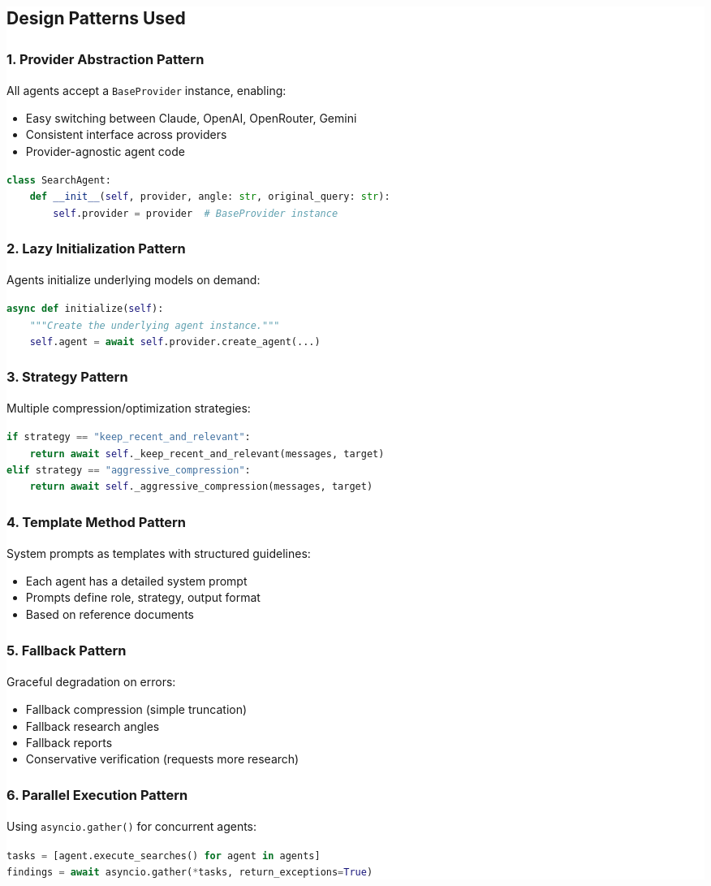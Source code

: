 ## Design Patterns Used

### 1. **Provider Abstraction Pattern**
All agents accept a `BaseProvider` instance, enabling:
- Easy switching between Claude, OpenAI, OpenRouter, Gemini
- Consistent interface across providers
- Provider-agnostic agent code

```python
class SearchAgent:
    def __init__(self, provider, angle: str, original_query: str):
        self.provider = provider  # BaseProvider instance
```

### 2. **Lazy Initialization Pattern**
Agents initialize underlying models on demand:
```python
async def initialize(self):
    """Create the underlying agent instance."""
    self.agent = await self.provider.create_agent(...)
```

### 3. **Strategy Pattern**
Multiple compression/optimization strategies:
```python
if strategy == "keep_recent_and_relevant":
    return await self._keep_recent_and_relevant(messages, target)
elif strategy == "aggressive_compression":
    return await self._aggressive_compression(messages, target)
```

### 4. **Template Method Pattern**
System prompts as templates with structured guidelines:
- Each agent has a detailed system prompt
- Prompts define role, strategy, output format
- Based on reference documents

### 5. **Fallback Pattern**
Graceful degradation on errors:
- Fallback compression (simple truncation)
- Fallback research angles
- Fallback reports
- Conservative verification (requests more research)

### 6. **Parallel Execution Pattern**
Using `asyncio.gather()` for concurrent agents:
```python
tasks = [agent.execute_searches() for agent in agents]
findings = await asyncio.gather(*tasks, return_exceptions=True)
```

